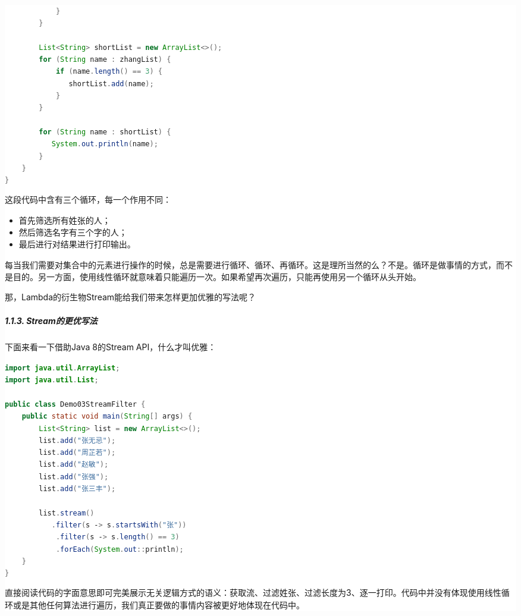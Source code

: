 ```java
            }
        }

        List<String> shortList = new ArrayList<>();
        for (String name : zhangList) {
            if (name.length() == 3) {
               shortList.add(name);
            }
        }

        for (String name : shortList) {
           System.out.println(name);
        }
    }
}
```

这段代码中含有三个循环，每一个作用不同：

-  首先筛选所有姓张的人；
-  然后筛选名字有三个字的人；
-  最后进行对结果进行打印输出。

每当我们需要对集合中的元素进行操作的时候，总是需要进行循环、循环、再循环。这是理所当然的么？不是。循环是做事情的方式，而不是目的。另一方面，使用线性循环就意味着只能遍历一次。如果希望再次遍历，只能再使用另一个循环从头开始。

那，Lambda的衍生物Stream能给我们带来怎样更加优雅的写法呢？


##### 1.1.3. Stream的更优写法

下面来看一下借助Java 8的Stream API，什么才叫优雅：

```java
import java.util.ArrayList;
import java.util.List;

public class Demo03StreamFilter {
    public static void main(String[] args) {
        List<String> list = new ArrayList<>();
        list.add("张无忌");
        list.add("周芷若");
        list.add("赵敏");
        list.add("张强");
        list.add("张三丰");

        list.stream()
           .filter(s ‐> s.startsWith("张"))
            .filter(s ‐> s.length() == 3)
            .forEach(System.out::println);
    }
}
```

直接阅读代码的字面意思即可完美展示无关逻辑方式的语义：获取流、过滤姓张、过滤长度为3、逐一打印。代码中并没有体现使用线性循环或是其他任何算法进行遍历，我们真正要做的事情内容被更好地体现在代码中。

